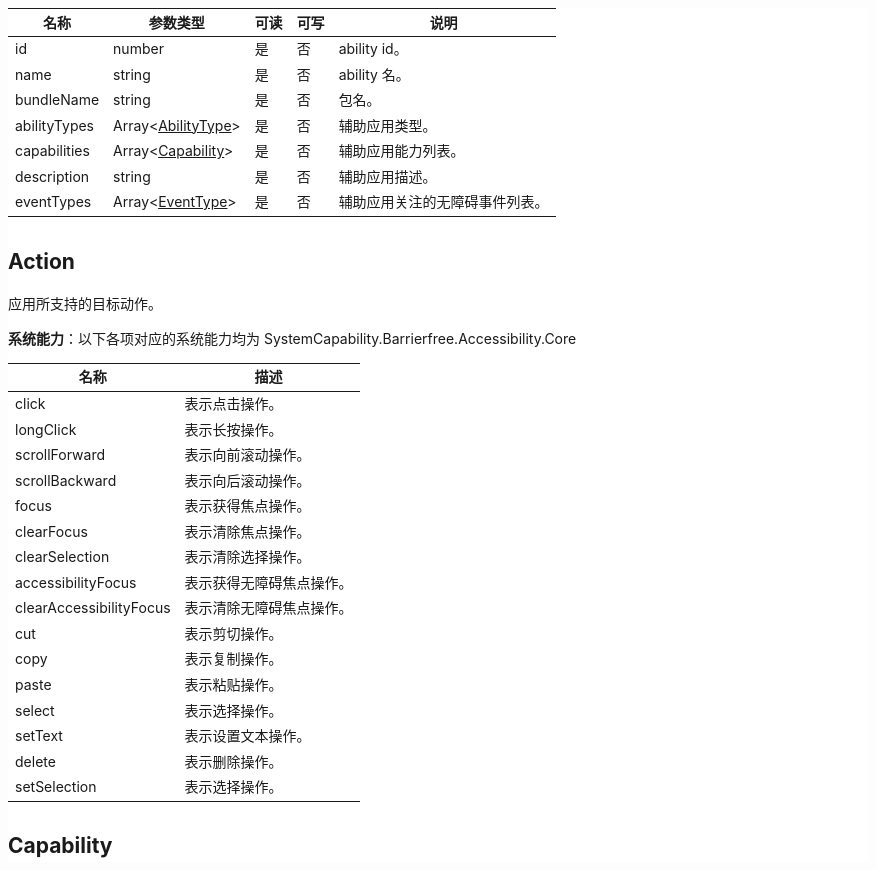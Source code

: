 | 名称 | 参数类型 | 可读 | 可写 | 说明 |
| -------- | -------- | -------- | -------- | -------- |
| id | number | 是 | 否 | ability&nbsp;id。 |
| name | string | 是 | 否 | ability 名。 |
| bundleName | string | 是 | 否 | 包名。 |
| abilityTypes | Array&lt;[AbilityType](#abilitytype)&gt; | 是 | 否 | 辅助应用类型。 |
| capabilities | Array&lt;[Capability](#capability)&gt; | 是 | 否 | 辅助应用能力列表。 |
| description | string | 是 | 否 | 辅助应用描述。 |
| eventTypes | Array&lt;[EventType](#eventtype)&gt; | 是 | 否 | 辅助应用关注的无障碍事件列表。 |

## Action

应用所支持的目标动作。

**系统能力**：以下各项对应的系统能力均为 SystemCapability.Barrierfree.Accessibility.Core

| 名称 | 描述 |
| -------- | -------- |
| click | 表示点击操作。 |
| longClick | 表示长按操作。 |
| scrollForward | 表示向前滚动操作。 |
| scrollBackward | 表示向后滚动操作。 |
| focus | 表示获得焦点操作。 |
| clearFocus | 表示清除焦点操作。 |
| clearSelection | 表示清除选择操作。 |
| accessibilityFocus | 表示获得无障碍焦点操作。 |
| clearAccessibilityFocus | 表示清除无障碍焦点操作。 |
| cut | 表示剪切操作。 |
| copy | 表示复制操作。 |
| paste | 表示粘贴操作。 |
| select | 表示选择操作。 |
| setText | 表示设置文本操作。 |
| delete | 表示删除操作。 |
| setSelection | 表示选择操作。 |

## Capability
